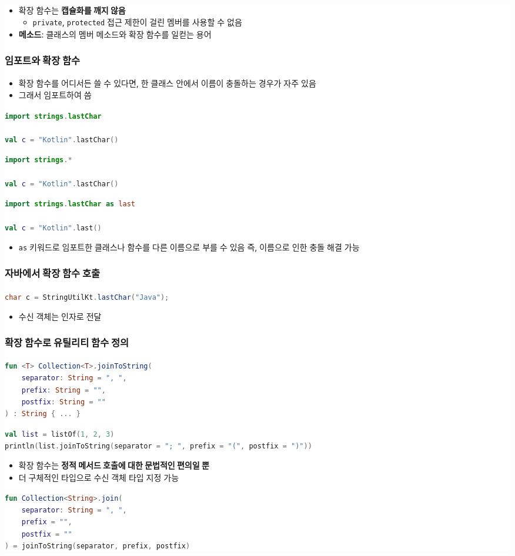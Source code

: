 - 확장 함수는 __캡슐화를 깨지 않음__
  - `private`, `protected` 접근 제한이 걸린 멤버를 사용할 수 없음
- __메소드__: 클래스의 멤버 메소드와 확장 함수를 일컫는 용어

### 임포트와 확장 함수

- 확장 함수를 어디서든 쓸 수 있다면, 한 클래스 안에서 이름이 충돌하는 경우가 자주 있음
- 그래서 임포트하여 씀

```kotlin
import strings.lastChar

val c = "Kotlin".lastChar()
```

```kotlin
import strings.*

val c = "Kotlin".lastChar()
```

```kotlin
import strings.lastChar as last

val c = "Kotlin".last()
```

- `as` 키워드로 임포트한 클래스나 함수를 다른 이름으로 부를 수 있음
  즉, 이름으로 인한 충돌 해결 가능

### 자바에서 확장 함수 호출

```java
char c = StringUtilKt.lastChar("Java");
```

- 수신 객체는 인자로 전달

### 확장 함수로 유틸리티 함수 정의

```kotlin
fun <T> Collection<T>.joinToString(
    separator: String = ", ",
    prefix: String = "",
    postfix: String = ""
) : String { ... }
```

```kotlin
val list = listOf(1, 2, 3)
println(list.joinToString(separator = "; ", prefix = "(", postfix = ")"))
```

- 확장 함수는 __정적 메서드 호출에 대한 문법적인 편의일 뿐__
- 더 구체적인 타입으로 수신 객체 타입 지정 가능

```kotlin
fun Collection<String>.join(
    separator: String = ", ",
    prefix = "",
    postfix = ""
) = joinToString(separator, prefix, postfix)
```
